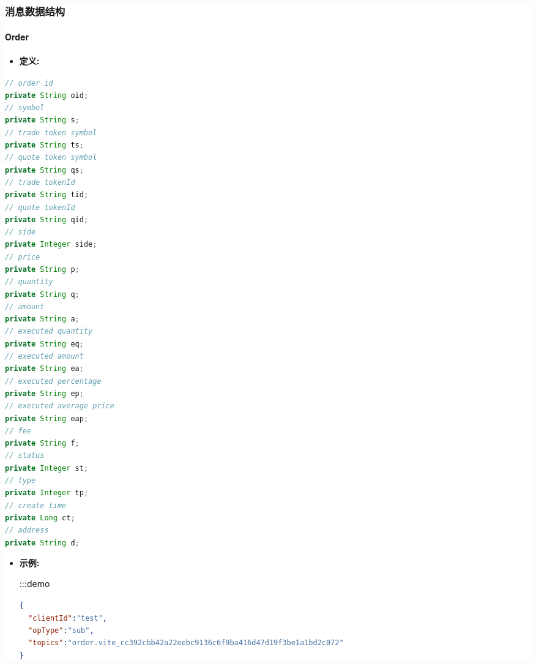 ### 消息数据结构

#### Order

* **定义:**
```java
// order id
private String oid;
// symbol
private String s;
// trade token symbol
private String ts;
// quote token symbol
private String qs;
// trade tokenId
private String tid;
// quote tokenId
private String qid;
// side
private Integer side;
// price
private String p;
// quantity
private String q;
// amount
private String a;
// executed quantity
private String eq;
// executed amount
private String ea;
// executed percentage
private String ep;
// executed average price
private String eap;
// fee
private String f;
// status
private Integer st;
// type
private Integer tp;
// create time
private Long ct;
// address
private String d;
```

* **示例:**

  :::demo
  
  ```json tab:Subscribe
  {
    "clientId":"test",
    "opType":"sub",
    "topics":"order.vite_cc392cbb42a22eebc9136c6f9ba416d47d19f3be1a1bd2c072"
  }
  ```
  